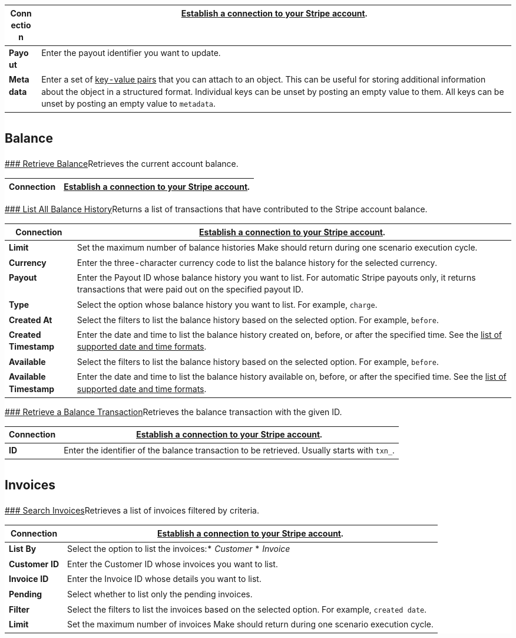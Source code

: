 

| **Connection** | [Establish a connection to your Stripe account](stripe.html#connect-stripe-to-make "Connect Stripe to Make"). |
| --- | --- |
| **Payout** | Enter the payout identifier you want to update. |
| **Metadata** | Enter a set of [key-value pairs](https://stripe.com/docs/api/metadata) that you can attach to an object. This can be useful for storing additional information about the object in a structured format. Individual keys can be unset by posting an empty value to them. All keys can be unset by posting an empty value to `metadata`. |

Balance
-------

[### Retrieve Balance](#retrieve-balance_body)Retrieves the current account balance.



| **Connection** | [Establish a connection to your Stripe account](stripe.html#connect-stripe-to-make "Connect Stripe to Make"). |
| --- | --- |

[### List All Balance History](#list-all-balance-history_body)Returns a list of transactions that have contributed to the Stripe account balance.



| **Connection** | [Establish a connection to your Stripe account](stripe.html#connect-stripe-to-make "Connect Stripe to Make"). |
| --- | --- |
| **Limit** | Set the maximum number of balance histories Make should return during one scenario execution cycle. |
| **Currency** | Enter the three-character currency code to list the balance history for the selected currency. |
| **Payout** | Enter the Payout ID whose balance history you want to list. For automatic Stripe payouts only, it returns transactions that were paid out on the specified payout ID. |
| **Type** | Select the option whose balance history you want to list. For example, `charge`. |
| **Created At** | Select the filters to list the balance history based on the selected option. For example, `before`. |
| **Created Timestamp** | Enter the date and time to list the balance history created on, before, or after the specified time. See the [list of supported date and time formats](./../mapping/date-examples.html "Examples of date format:"). |
| **Available** | Select the filters to list the balance history based on the selected option. For example, `before`. |
| **Available Timestamp** | Enter the date and time to list the balance history available on, before, or after the specified time. See the [list of supported date and time formats](./../mapping/date-examples.html "Examples of date format:"). |

[### Retrieve a Balance Transaction](#retrieve-a-balance-transaction_body)Retrieves the balance transaction with the given ID.



| **Connection** | [Establish a connection to your Stripe account](stripe.html#connect-stripe-to-make "Connect Stripe to Make"). |
| --- | --- |
| **ID** | Enter the identifier of the balance transaction to be retrieved. Usually starts with `txn_`. |

Invoices
--------

[### Search Invoices](#search-invoices-968690_body)Retrieves a list of invoices filtered by criteria.



| **Connection** | [Establish a connection to your Stripe account](stripe.html#connect-stripe-to-make "Connect Stripe to Make"). |
| --- | --- |
| **List By** | Select the option to list the invoices:* *Customer* * *Invoice* |
| **Customer ID** | Enter the Customer ID whose invoices you want to list. |
| **Invoice ID** | Enter the Invoice ID whose details you want to list. |
| **Pending** | Select whether to list only the pending invoices. |
| **Filter** | Select the filters to list the invoices based on the selected option. For example, `created date`. |
| **Limit** | Set the maximum number of invoices Make should return during one scenario execution cycle. |
